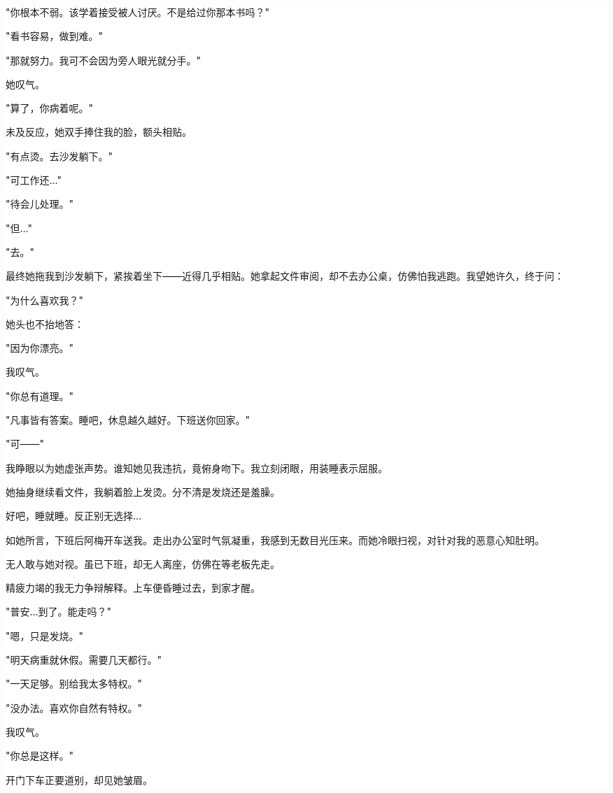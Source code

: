 "你根本不弱。该学着接受被人讨厌。不是给过你那本书吗？"

"看书容易，做到难。"

"那就努力。我可不会因为旁人眼光就分手。"

她叹气。

"算了，你病着呢。"

未及反应，她双手捧住我的脸，额头相贴。

"有点烫。去沙发躺下。"

"可工作还..."

"待会儿处理。"

"但..."

"去。"

最终她拖我到沙发躺下，紧挨着坐下——近得几乎相贴。她拿起文件审阅，却不去办公桌，仿佛怕我逃跑。我望她许久，终于问：

"为什么喜欢我？"

她头也不抬地答：

"因为你漂亮。"

我叹气。

"你总有道理。"

"凡事皆有答案。睡吧，休息越久越好。下班送你回家。"

"可——"

我睁眼以为她虚张声势。谁知她见我违抗，竟俯身吻下。我立刻闭眼，用装睡表示屈服。

她抽身继续看文件，我躺着脸上发烫。分不清是发烧还是羞臊。

好吧，睡就睡。反正别无选择...

如她所言，下班后阿梅开车送我。走出办公室时气氛凝重，我感到无数目光压来。而她冷眼扫视，对针对我的恶意心知肚明。

无人敢与她对视。虽已下班，却无人离座，仿佛在等老板先走。

精疲力竭的我无力争辩解释。上车便昏睡过去，到家才醒。

"普安...到了。能走吗？"

"嗯，只是发烧。"

"明天病重就休假。需要几天都行。"

"一天足够。别给我太多特权。"

"没办法。喜欢你自然有特权。"

我叹气。

"你总是这样。"

开门下车正要道别，却见她皱眉。
